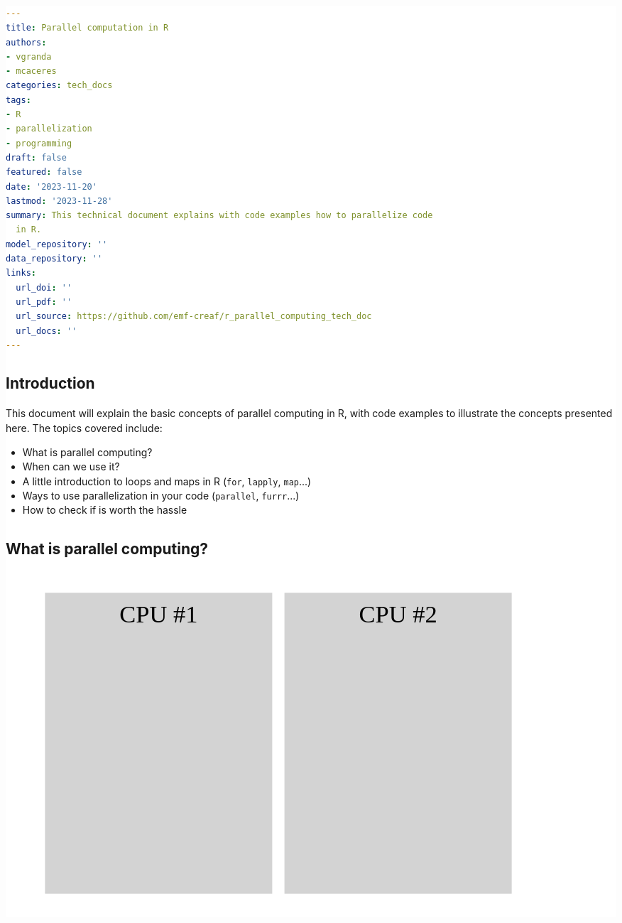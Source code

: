```yaml
---
title: Parallel computation in R
authors:
- vgranda
- mcaceres
categories: tech_docs
tags:
- R
- parallelization
- programming
draft: false
featured: false
date: '2023-11-20'
lastmod: '2023-11-28'
summary: This technical document explains with code examples how to parallelize code
  in R.
model_repository: ''
data_repository: ''
links:
  url_doi: ''
  url_pdf: ''
  url_source: https://github.com/emf-creaf/r_parallel_computing_tech_doc
  url_docs: ''
---
```


<script  src="r_parallel_computing_tech_doc_files/libs/quarto-diagram/mermaid-postprocess-shim.js"></script>

## Introduction

This document will explain the basic concepts of parallel computing in R, with code examples to
illustrate the concepts presented here. The topics covered include:

-   What is parallel computing?  
-   When can we use it?  
-   A little introduction to loops and maps in R (`for`, `lapply`, `map`...)  
-   Ways to use parallelization in your code (`parallel`, `furrr`...)  
-   How to check if is worth the hassle  

## What is parallel computing?

<div id="fig-cpu">

<svg width="768" height="480" viewbox="0.00 0.00 290.00 194.98" xmlns="http://www.w3.org/2000/svg" xlink="http://www.w3.org/1999/xlink" style="; max-width: none; max-height: none">
<g id="graph0" class="graph" transform="scale(1 1) rotate(0) translate(4 190.98)">
<title>G</title>
<polygon fill="white" stroke="transparent" points="-4,4 -4,-190.98 286,-190.98 286,4 -4,4"></polygon>
<g id="clust1" class="cluster">
<title>cluster_cpu1</title>
<polygon fill="lightgrey" stroke="lightgrey" points="8,-8 8,-178.98 137,-178.98 137,-8 8,-8"></polygon>
<text text-anchor="middle" x="72.5" y="-162.38" font-family="Times,serif" font-size="14.00">CPU #1</text>
</g>
<g id="clust2" class="cluster">
<title>cluster_cpu2</title>
<polygon fill="lightgrey" stroke="lightgrey" points="145,-8 145,-178.98 274,-178.98 274,-8 145,-8"></polygon>
<text text-anchor="middle" x="209.5" y="-162.38" font-family="Times,serif" font-size="14.00">CPU #2</text>